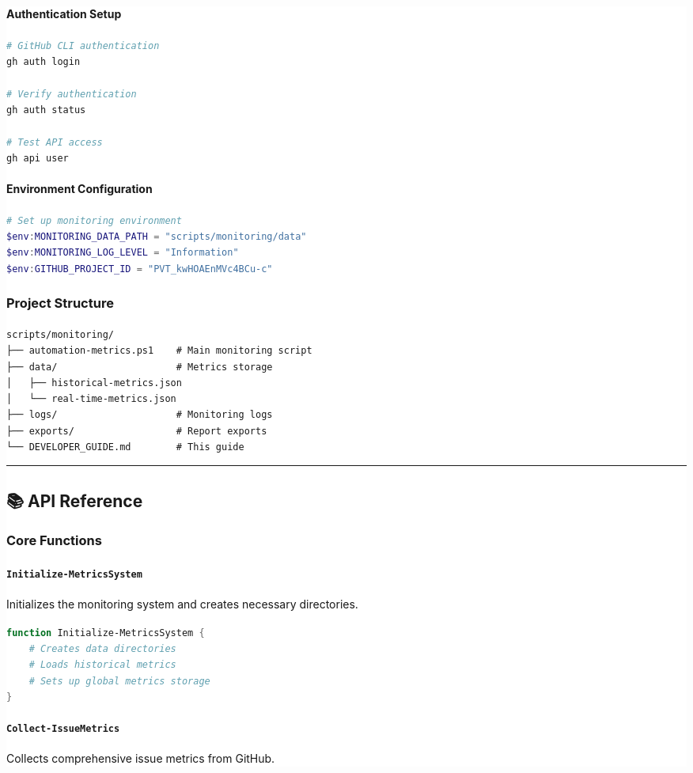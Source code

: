 #### Authentication Setup
```powershell
# GitHub CLI authentication
gh auth login

# Verify authentication
gh auth status

# Test API access
gh api user
```

#### Environment Configuration
```powershell
# Set up monitoring environment
$env:MONITORING_DATA_PATH = "scripts/monitoring/data"
$env:MONITORING_LOG_LEVEL = "Information"
$env:GITHUB_PROJECT_ID = "PVT_kwHOAEnMVc4BCu-c"
```

### Project Structure
```
scripts/monitoring/
├── automation-metrics.ps1    # Main monitoring script
├── data/                     # Metrics storage
│   ├── historical-metrics.json
│   └── real-time-metrics.json
├── logs/                     # Monitoring logs
├── exports/                  # Report exports
└── DEVELOPER_GUIDE.md        # This guide
```

---

## 📚 API Reference

### Core Functions

#### `Initialize-MetricsSystem`
Initializes the monitoring system and creates necessary directories.

```powershell
function Initialize-MetricsSystem {
    # Creates data directories
    # Loads historical metrics
    # Sets up global metrics storage
}
```

#### `Collect-IssueMetrics`
Collects comprehensive issue metrics from GitHub.
